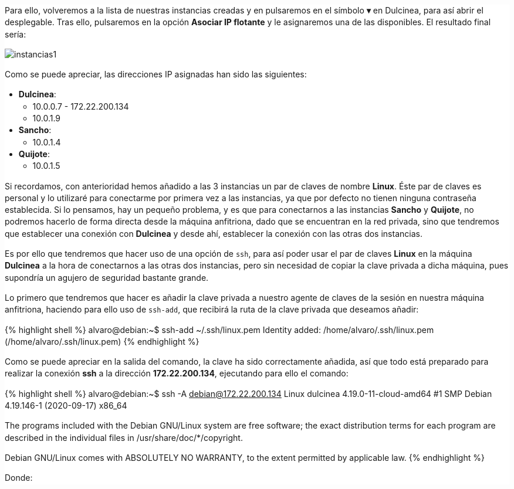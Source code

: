 Para ello, volveremos a la lista de nuestras instancias creadas y en pulsaremos en el símbolo **▾** en Dulcinea, para así abrir el desplegable. Tras ello, pulsaremos en la opción **Asociar IP flotante** y le asignaremos una de las disponibles. El resultado final sería:

![instancias1](https://i.ibb.co/DLkN9ZF/extra9.jpg "Creación de instancias")

Como se puede apreciar, las direcciones IP asignadas han sido las siguientes:

- **Dulcinea**:
    - 10.0.0.7 - 172.22.200.134
    - 10.0.1.9
- **Sancho**:
    - 10.0.1.4
- **Quijote**:
    - 10.0.1.5

Si recordamos, con anterioridad hemos añadido a las 3 instancias un par de claves de nombre **Linux**. Éste par de claves es personal y lo utilizaré para conectarme por primera vez a las instancias, ya que por defecto no tienen ninguna contraseña establecida. Si lo pensamos, hay un pequeño problema, y es que para conectarnos a las instancias **Sancho** y **Quijote**, no podremos hacerlo de forma directa desde la máquina anfitriona, dado que se encuentran en la red privada, sino que tendremos que establecer una conexión con **Dulcinea** y desde ahí, establecer la conexión con las otras dos instancias.

Es por ello que tendremos que hacer uso de una opción de `ssh`, para así poder usar el par de claves **Linux** en la máquina **Dulcinea** a la hora de conectarnos a las otras dos instancias, pero sin necesidad de copiar la clave privada a dicha máquina, pues supondría un agujero de seguridad bastante grande.

Lo primero que tendremos que hacer es añadir la clave privada a nuestro agente de claves de la sesión en nuestra máquina anfitriona, haciendo para ello uso de `ssh-add`, que recibirá la ruta de la clave privada que deseamos añadir:

{% highlight shell %}
alvaro@debian:~$ ssh-add ~/.ssh/linux.pem 
Identity added: /home/alvaro/.ssh/linux.pem (/home/alvaro/.ssh/linux.pem)
{% endhighlight %}

Como se puede apreciar en la salida del comando, la clave ha sido correctamente añadida, así que todo está preparado para realizar la conexión **ssh** a la dirección **172.22.200.134**, ejecutando para ello el comando:

{% highlight shell %}
alvaro@debian:~$ ssh -A debian@172.22.200.134
Linux dulcinea 4.19.0-11-cloud-amd64 #1 SMP Debian 4.19.146-1 (2020-09-17) x86_64

The programs included with the Debian GNU/Linux system are free software;
the exact distribution terms for each program are described in the
individual files in /usr/share/doc/*/copyright.

Debian GNU/Linux comes with ABSOLUTELY NO WARRANTY, to the extent
permitted by applicable law.
{% endhighlight %}

Donde:
